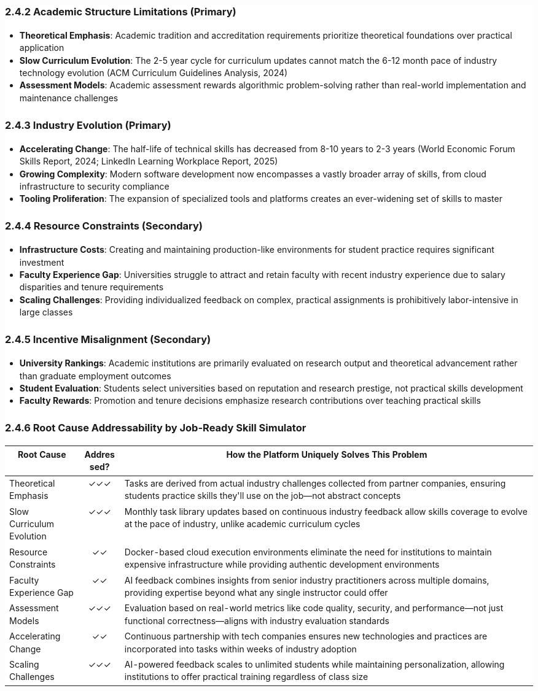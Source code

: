 ### 2.4.2 Academic Structure Limitations (Primary)

- **Theoretical Emphasis**: Academic tradition and accreditation requirements prioritize theoretical foundations over practical application
- **Slow Curriculum Evolution**: The 2-5 year cycle for curriculum updates cannot match the 6-12 month pace of industry technology evolution (ACM Curriculum Guidelines Analysis, 2024)
- **Assessment Models**: Academic assessment rewards algorithmic problem-solving rather than real-world implementation and maintenance challenges

### 2.4.3 Industry Evolution (Primary)

- **Accelerating Change**: The half-life of technical skills has decreased from 8-10 years to 2-3 years (World Economic Forum Skills Report, 2024; LinkedIn Learning Workplace Report, 2025)
- **Growing Complexity**: Modern software development now encompasses a vastly broader array of skills, from cloud infrastructure to security compliance
- **Tooling Proliferation**: The expansion of specialized tools and platforms creates an ever-widening set of skills to master

### 2.4.4 Resource Constraints (Secondary)

- **Infrastructure Costs**: Creating and maintaining production-like environments for student practice requires significant investment
- **Faculty Experience Gap**: Universities struggle to attract and retain faculty with recent industry experience due to salary disparities and tenure requirements
- **Scaling Challenges**: Providing individualized feedback on complex, practical assignments is prohibitively labor-intensive in large classes

### 2.4.5 Incentive Misalignment (Secondary)

- **University Rankings**: Academic institutions are primarily evaluated on research output and theoretical advancement rather than graduate employment outcomes
- **Student Evaluation**: Students select universities based on reputation and research prestige, not practical skills development
- **Faculty Rewards**: Promotion and tenure decisions emphasize research contributions over teaching practical skills

### 2.4.6 Root Cause Addressability by Job-Ready Skill Simulator

| Root Cause | Addressed? | How the Platform Uniquely Solves This Problem |
|------------|:----------:|---------------------------------------------|
| Theoretical Emphasis | ✓✓✓ | Tasks are derived from actual industry challenges collected from partner companies, ensuring students practice skills they'll use on the job—not abstract concepts |
| Slow Curriculum Evolution | ✓✓✓ | Monthly task library updates based on continuous industry feedback allow skills coverage to evolve at the pace of industry, unlike academic curriculum cycles |
| Resource Constraints | ✓✓ | Docker-based cloud execution environments eliminate the need for institutions to maintain expensive infrastructure while providing authentic development environments |
| Faculty Experience Gap | ✓✓ | AI feedback combines insights from senior industry practitioners across multiple domains, providing expertise beyond what any single instructor could offer |
| Assessment Models | ✓✓✓ | Evaluation based on real-world metrics like code quality, security, and performance—not just functional correctness—aligns with industry evaluation standards |
| Accelerating Change | ✓✓ | Continuous partnership with tech companies ensures new technologies and practices are incorporated into tasks within weeks of industry adoption |
| Scaling Challenges | ✓✓✓ | AI-powered feedback scales to unlimited students while maintaining personalization, allowing institutions to offer practical training regardless of class size |

